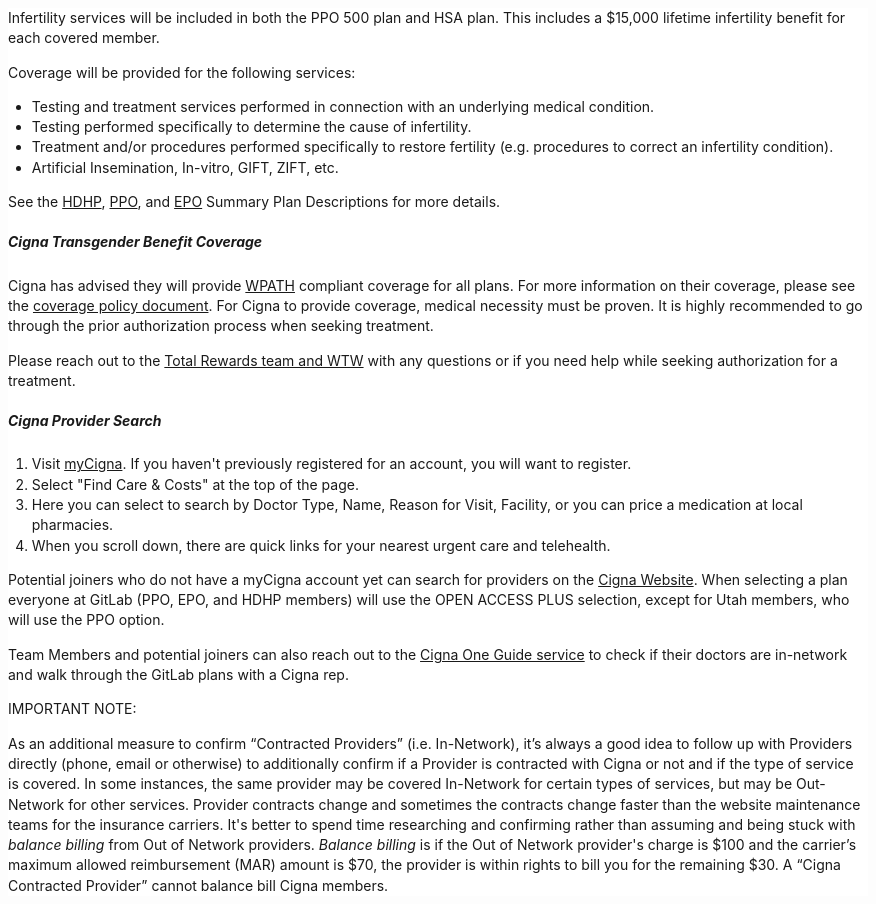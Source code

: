 Infertility services will be included in both the PPO 500 plan and HSA plan. This includes a $15,000 lifetime infertility benefit for each covered member.

Coverage will be provided for the following services:
* Testing and treatment services performed in connection with an underlying medical condition.
* Testing performed specifically to determine the cause of infertility.
* Treatment and/or procedures performed specifically to restore fertility (e.g. procedures to correct an infertility condition).
* Artificial Insemination, In-vitro, GIFT, ZIFT, etc.

 See the [HDHP](https://drive.google.com/file/d/1zAQExWPX3Bm131RdZQaFqMY-K1RdfMlR/view?usp=sharing), [PPO](https://drive.google.com/file/d/1O9LW50Wa7Dq6C9SRoEiCR422XK-0_2ZB/view?usp=sharing), and [EPO](https://drive.google.com/file/d/1tHFEoBDaI1O4yluL9U-X7RBWG8JZOdOS/view?usp=sharing) Summary Plan Descriptions for more details. 
 
##### Cigna Transgender Benefit Coverage
 
Cigna has advised they will provide [WPATH](https://www.wpath.org/) compliant coverage for all plans. For more information on their coverage, please see the [coverage policy document](https://drive.google.com/file/d/1sdsiFcTFEWsIidOXwPBcNNOCqFVERSXg/view?usp=sharing). For Cigna to provide coverage, medical necessity must be proven. It is highly recommended to go through the prior authorization process when seeking treatment.
 
Please reach out to the [Total Rewards team and WTW](/handbook/total-rewards/benefits/general-and-entity-benefits/inc-benefits-us/#who-to-contact) with any questions or if you need help while seeking authorization for a treatment. 
 
##### Cigna Provider Search
 
1. Visit [myCigna](https://my.cigna.com/web/public/guest). If you haven't previously registered for an account, you will want to register.
1. Select "Find Care & Costs" at the top of the page.
1. Here you can select to search by Doctor Type, Name, Reason for Visit, Facility, or you can price a medication at local pharmacies.
1. When you scroll down, there are quick links for your nearest urgent care and telehealth.

Potential joiners who do not have a myCigna account yet can search for providers on the [Cigna Website](https://hcpdirectory.cigna.com/web/public/consumer/directory/plan-selection). When selecting a plan everyone at GitLab (PPO, EPO, and HDHP members) will use the OPEN ACCESS PLUS selection, except for Utah members, who will use the PPO option. 

Team Members and potential joiners can also reach out to the [Cigna One Guide service](https://drive.google.com/file/d/1eIvtYtYPSt3Q0h-Byd16CFFfT0bxv8yF/view?usp=sharing) to check if their doctors are in-network and walk through the GitLab plans with a Cigna rep.

IMPORTANT NOTE:
 
As an additional measure to confirm “Contracted Providers” (i.e. In-Network), it’s always a good idea to follow up with Providers directly (phone, email or otherwise) to additionally confirm if a Provider is contracted with Cigna or not and if the type of service is covered. In some instances, the same provider may be covered In-Network for certain types of services, but may be Out-Network for other services.
Provider contracts change and sometimes the contracts change faster than the website maintenance teams for the insurance carriers. It's better to spend time researching and confirming rather than assuming and being stuck with *balance billing* from Out of Network providers. 
*Balance billing* is if the Out of Network provider's charge is $100 and the carrier’s maximum allowed reimbursement (MAR) amount is $70, the provider is within rights to bill you for the remaining $30. A “Cigna Contracted Provider” cannot balance bill Cigna members.
 